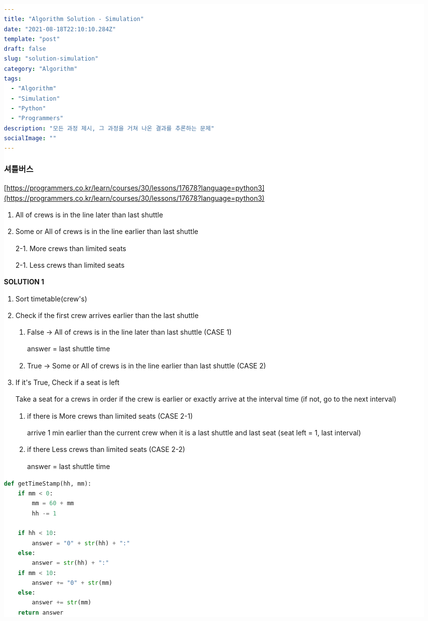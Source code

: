 ```yaml
---
title: "Algorithm Solution - Simulation"
date: "2021-08-18T22:10:10.284Z"
template: "post"
draft: false
slug: "solution-simulation"
category: "Algorithm"
tags:
  - "Algorithm"
  - "Simulation"
  - "Python"
  - "Programmers"
description: "모든 과정 제시, 그 과정을 거쳐 나온 결과를 추론하는 문제"
socialImage: ""
---
```


### 셔틀버스

[https://programmers.co.kr/learn/courses/30/lessons/17678?language=python3](https://programmers.co.kr/learn/courses/30/lessons/17678?language=python3)

1. All of crews is in the line later than last shuttle
2. Some or All of crews is in the line earlier than last shuttle

   2-1. More crews than limited seats

   2-1. Less crews than limited seats

**SOLUTION 1**

1. Sort timetable(crew's)
2. Check if the first crew arrives earlier than the last shuttle

   1. False → All of crews is in the line later than last shuttle (CASE 1)

      answer = last shuttle time

   2. True → Some or All of crews is in the line earlier than last shuttle (CASE 2)

3. If it's True, Check if a seat is left

   Take a seat for a crews in order if the crew is earlier or exactly arrive at the interval time (if not, go to the next interval)

   1. if there is More crews than limited seats (CASE 2-1)

      arrive 1 min earlier than the current crew when it is a last shuttle and last seat (seat left = 1, last interval)

   2. if there Less crews than limited seats (CASE 2-2)

      answer = last shuttle time

```python
def getTimeStamp(hh, mm):
    if mm < 0:
        mm = 60 + mm
        hh -= 1

    if hh < 10:
        answer = "0" + str(hh) + ":"
    else:
        answer = str(hh) + ":"
    if mm < 10:
        answer += "0" + str(mm)
    else:
        answer += str(mm)
    return answer

```